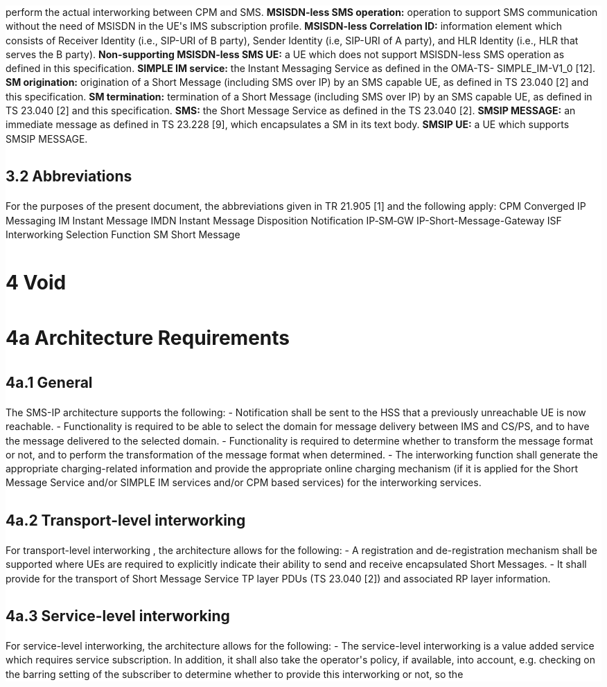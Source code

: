 perform the actual interworking between CPM and SMS.
**MSISDN-less SMS operation:** operation to support SMS communication without
the need of MSISDN in the UE\'s IMS subscription profile.
**MSISDN-less Correlation ID:** information element which consists of Receiver
Identity (i.e., SIP-URI of B party), Sender Identity (i.e, SIP-URI of A
party), and HLR Identity (i.e., HLR that serves the B party).
**Non-supporting MSISDN-less SMS UE:** a UE which does not support MSISDN-less
SMS operation as defined in this specification.
**SIMPLE IM service:** the Instant Messaging Service as defined in the OMA-TS-
SIMPLE_IM-V1_0 [12].
**SM origination:** origination of a Short Message (including SMS over IP) by
an SMS capable UE, as defined in TS 23.040 [2] and this specification.
**SM termination:** termination of a Short Message (including SMS over IP) by
an SMS capable UE, as defined in TS 23.040 [2] and this specification.
**SMS:** the Short Message Service as defined in the TS 23.040 [2].
**SMSIP MESSAGE:** an immediate message as defined in TS 23.228 [9], which
encapsulates a SM in its text body.
**SMSIP UE:** a UE which supports SMSIP MESSAGE.
## 3.2 Abbreviations
For the purposes of the present document, the abbreviations given in TR 21.905
[1] and the following apply:
CPM Converged IP Messaging
IM Instant Message
IMDN Instant Message Disposition Notification
IP‑SM‑GW IP-Short-Message-Gateway
ISF Interworking Selection Function
SM Short Message
# 4 Void
# 4a Architecture Requirements
## 4a.1 General
The SMS-IP architecture supports the following:
\- Notification shall be sent to the HSS that a previously unreachable UE is
now reachable.
\- Functionality is required to be able to select the domain for message
delivery between IMS and CS/PS, and to have the message delivered to the
selected domain.
\- Functionality is required to determine whether to transform the message
format or not, and to perform the transformation of the message format when
determined.
\- The interworking function shall generate the appropriate charging-related
information and provide the appropriate online charging mechanism (if it is
applied for the Short Message Service and/or SIMPLE IM services and/or CPM
based services) for the interworking services.
## 4a.2 Transport-level interworking
For transport-level interworking , the architecture allows for the following:
\- A registration and de-registration mechanism shall be supported where UEs
are required to explicitly indicate their ability to send and receive
encapsulated Short Messages.
\- It shall provide for the transport of Short Message Service TP layer PDUs
(TS 23.040 [2]) and associated RP layer information.
## 4a.3 Service-level interworking
For service-level interworking, the architecture allows for the following:
\- The service-level interworking is a value added service which requires
service subscription. In addition, it shall also take the operator\'s policy,
if available, into account, e.g. checking on the barring setting of the
subscriber to determine whether to provide this interworking or not, so the